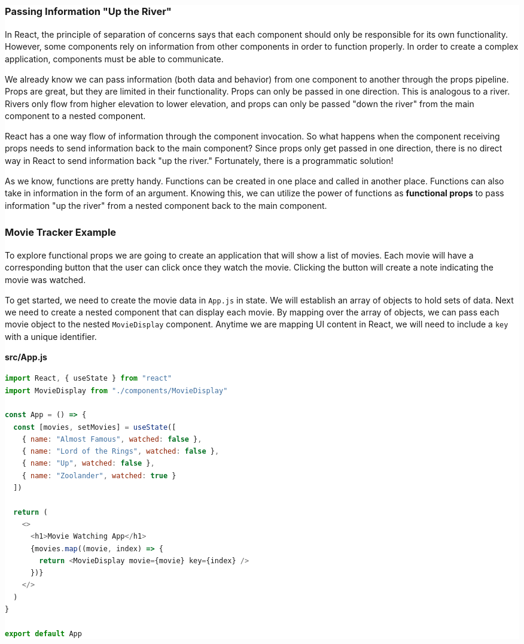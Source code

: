 
### Passing Information "Up the River"

In React, the principle of separation of concerns says that each component should only be responsible for its own functionality. However, some components rely on information from other components in order to function properly. In order to create a complex application, components must be able to communicate.

We already know we can pass information (both data and behavior) from one component to another through the props pipeline. Props are great, but they are limited in their functionality. Props can only be passed in one direction. This is analogous to a river. Rivers only flow from higher elevation to lower elevation, and props can only be passed "down the river" from the main component to a nested component.

React has a one way flow of information through the component invocation. So what happens when the component receiving props needs to send information back to the main component? Since props only get passed in one direction, there is no direct way in React to send information back "up the river." Fortunately, there is a programmatic solution!

As we know, functions are pretty handy. Functions can be created in one place and called in another place. Functions can also take in information in the form of an argument. Knowing this, we can utilize the power of functions as **functional props** to pass information "up the river" from a nested component back to the main component.

### Movie Tracker Example

To explore functional props we are going to create an application that will show a list of movies. Each movie will have a corresponding button that the user can click once they watch the movie. Clicking the button will create a note indicating the movie was watched.

To get started, we need to create the movie data in `App.js` in state. We will establish an array of objects to hold sets of data. Next we need to create a nested component that can display each movie. By mapping over the array of objects, we can pass each movie object to the nested `MovieDisplay` component. Anytime we are mapping UI content in React, we will need to include a `key` with a unique identifier.

**src/App.js**

```javascript
import React, { useState } from "react"
import MovieDisplay from "./components/MovieDisplay"

const App = () => {
  const [movies, setMovies] = useState([
    { name: "Almost Famous", watched: false },
    { name: "Lord of the Rings", watched: false },
    { name: "Up", watched: false },
    { name: "Zoolander", watched: true }
  ])

  return (
    <>
      <h1>Movie Watching App</h1>
      {movies.map((movie, index) => {
        return <MovieDisplay movie={movie} key={index} />
      })}
    </>
  )
}

export default App
```
